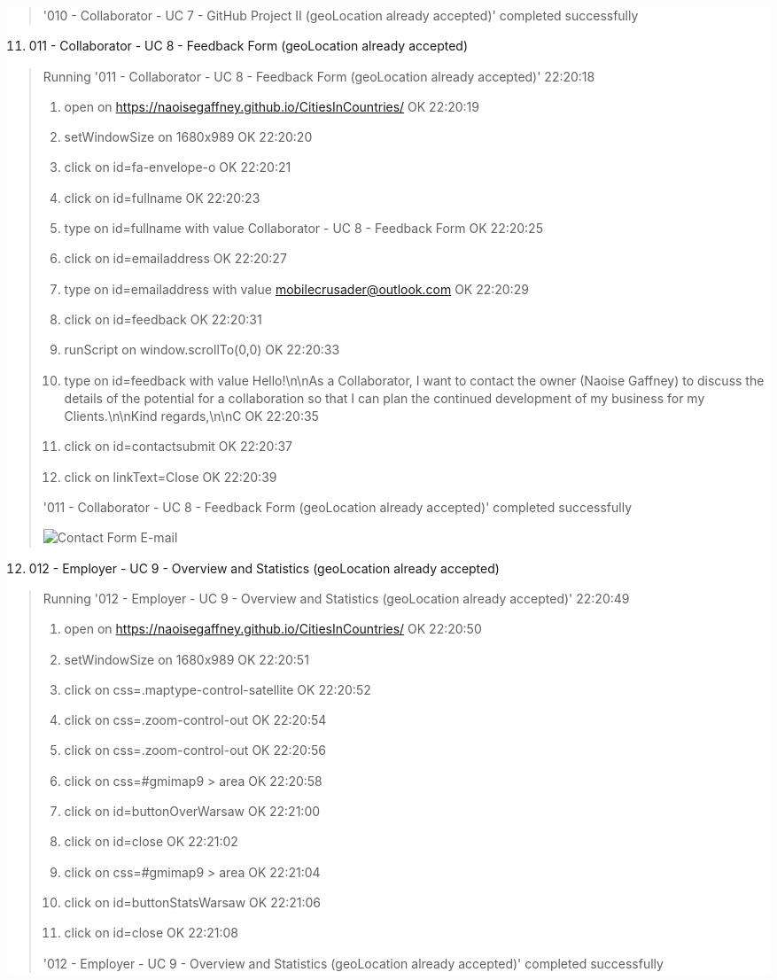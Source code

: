 > '010 - Collaborator - UC 7 - GitHub Project II (geoLocation already accepted)' completed successfully

11. 011 - Collaborator - UC 8 - Feedback Form (geoLocation already accepted)
> Running '011 - Collaborator - UC 8 - Feedback Form (geoLocation already accepted)'
22:20:18
> 1. open on https://naoisegaffney.github.io/CitiesInCountries/ OK 22:20:19
> 
> 2. setWindowSize on 1680x989 OK 22:20:20
> 
> 3. click on id=fa-envelope-o OK 22:20:21
> 
> 4. click on id=fullname OK 22:20:23
> 
> 5. type on id=fullname with value Collaborator - UC 8 - Feedback Form OK 22:20:25
> 
> 6. click on id=emailaddress OK 22:20:27
> 
> 7. type on id=emailaddress with value mobilecrusader@outlook.com OK 22:20:29
> 
> 8. click on id=feedback OK 22:20:31
> 
> 9. runScript on window.scrollTo(0,0) OK 22:20:33
> 
> 10. type on id=feedback with value Hello!\n\nAs a Collaborator, I want to contact the owner (Naoise Gaffney) to discuss the details of the potential for a collaboration so that I can plan the continued development of my business for my Clients.\n\nKind regards,\n\nC OK 22:20:35
> 
> 11. click on id=contactsubmit OK 22:20:37
> 
> 12. click on linkText=Close OK 22:20:39
> 
> '011 - Collaborator - UC 8 - Feedback Form (geoLocation already accepted)' completed successfully
> 
> ![Contact Form E-mail](https://github.com/NaoiseGaffney/CitiesInCountries/blob/master/documentation/UC%208%20Email.png)

12. 012 - Employer - UC 9 - Overview and Statistics (geoLocation already accepted)
> Running '012 - Employer - UC 9 - Overview and Statistics (geoLocation already accepted)'
22:20:49
> 1. open on https://naoisegaffney.github.io/CitiesInCountries/ OK 22:20:50
> 
> 2. setWindowSize on 1680x989 OK 22:20:51
> 
> 3. click on css=.maptype-control-satellite OK 22:20:52
> 
> 4. click on css=.zoom-control-out OK 22:20:54
> 
> 5. click on css=.zoom-control-out OK 22:20:56
> 
> 6. click on css=#gmimap9 > area OK 22:20:58
> 
> 7. click on id=buttonOverWarsaw OK 22:21:00
> 
> 8. click on id=close OK 22:21:02
> 
> 9. click on css=#gmimap9 > area OK 22:21:04
> 
> 10. click on id=buttonStatsWarsaw OK 22:21:06
> 
> 11. click on id=close OK 22:21:08
> 
> '012 - Employer - UC 9 - Overview and Statistics (geoLocation already accepted)' completed successfully

